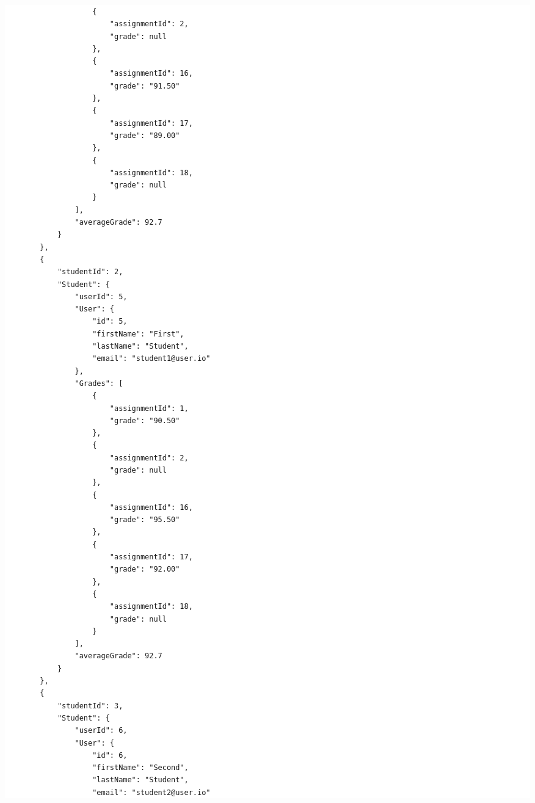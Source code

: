                         {
                            "assignmentId": 2,
                            "grade": null
                        },
                        {
                            "assignmentId": 16,
                            "grade": "91.50"
                        },
                        {
                            "assignmentId": 17,
                            "grade": "89.00"
                        },
                        {
                            "assignmentId": 18,
                            "grade": null
                        }
                    ],
                    "averageGrade": 92.7
                }
            },
            {
                "studentId": 2,
                "Student": {
                    "userId": 5,
                    "User": {
                        "id": 5,
                        "firstName": "First",
                        "lastName": "Student",
                        "email": "student1@user.io"
                    },
                    "Grades": [
                        {
                            "assignmentId": 1,
                            "grade": "90.50"
                        },
                        {
                            "assignmentId": 2,
                            "grade": null
                        },
                        {
                            "assignmentId": 16,
                            "grade": "95.50"
                        },
                        {
                            "assignmentId": 17,
                            "grade": "92.00"
                        },
                        {
                            "assignmentId": 18,
                            "grade": null
                        }
                    ],
                    "averageGrade": 92.7
                }
            },
            {
                "studentId": 3,
                "Student": {
                    "userId": 6,
                    "User": {
                        "id": 6,
                        "firstName": "Second",
                        "lastName": "Student",
                        "email": "student2@user.io"